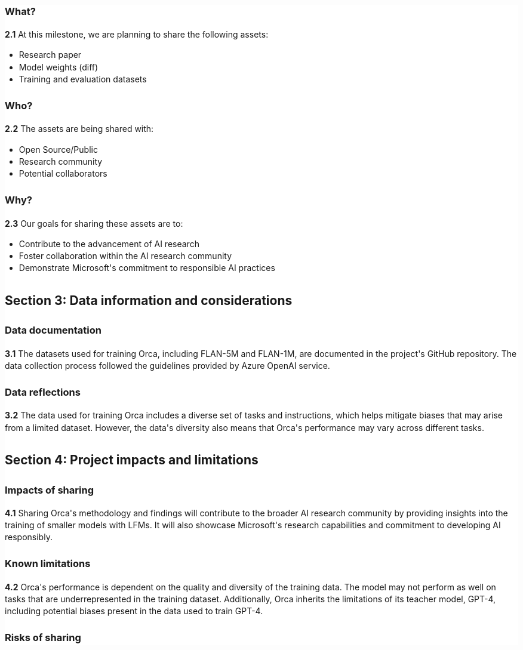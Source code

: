 ### What?

**2.1** At this milestone, we are planning to share the following assets:
- Research paper
- Model weights (diff)
- Training and evaluation datasets

### Who?

**2.2** The assets are being shared with:
- Open Source/Public
- Research community
- Potential collaborators

### Why?

**2.3** Our goals for sharing these assets are to:
- Contribute to the advancement of AI research
- Foster collaboration within the AI research community
- Demonstrate Microsoft's commitment to responsible AI practices

## Section 3: Data information and considerations

### Data documentation

**3.1** The datasets used for training Orca, including FLAN-5M and FLAN-1M, are documented in the project's GitHub repository. The data collection process followed the guidelines provided by Azure OpenAI service.

### Data reflections

**3.2** The data used for training Orca includes a diverse set of tasks and instructions, which helps mitigate biases that may arise from a limited dataset. However, the data's diversity also means that Orca's performance may vary across different tasks.

## Section 4: Project impacts and limitations

### Impacts of sharing

**4.1** Sharing Orca's methodology and findings will contribute to the broader AI research community by providing insights into the training of smaller models with LFMs. It will also showcase Microsoft's research capabilities and commitment to developing AI responsibly.

### Known limitations

**4.2** Orca's performance is dependent on the quality and diversity of the training data. The model may not perform as well on tasks that are underrepresented in the training dataset. Additionally, Orca inherits the limitations of its teacher model, GPT-4, including potential biases present in the data used to train GPT-4.

### Risks of sharing
